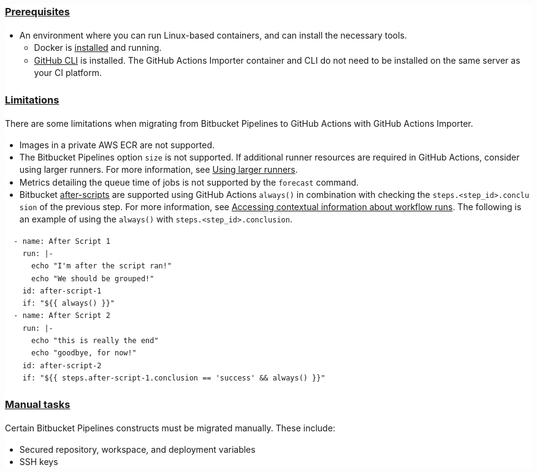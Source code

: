 ### [Prerequisites](https://docs.github.com/en/actions/migrating-to-github-actions/using-github-actions-importer-to-automate-migrations/migrating-from-bitbucket-pipelines-with-github-actions-importer#prerequisites)
  * An environment where you can run Linux-based containers, and can install the necessary tools. 
    * Docker is [installed](https://docs.docker.com/get-docker/) and running.
    * [GitHub CLI](https://cli.github.com) is installed.
The GitHub Actions Importer container and CLI do not need to be installed on the same server as your CI platform.


### [Limitations](https://docs.github.com/en/actions/migrating-to-github-actions/using-github-actions-importer-to-automate-migrations/migrating-from-bitbucket-pipelines-with-github-actions-importer#limitations)
There are some limitations when migrating from Bitbucket Pipelines to GitHub Actions with GitHub Actions Importer.
  * Images in a private AWS ECR are not supported.
  * The Bitbucket Pipelines option `size` is not supported. If additional runner resources are required in GitHub Actions, consider using larger runners. For more information, see [Using larger runners](https://docs.github.com/en/actions/using-github-hosted-runners/about-larger-runners).
  * Metrics detailing the queue time of jobs is not supported by the `forecast` command.
  * Bitbucket [after-scripts](https://support.atlassian.com/bitbucket-cloud/docs/step-options/#After-script) are supported using GitHub Actions `always()` in combination with checking the `steps.<step_id>.conclusion` of the previous step. For more information, see [Accessing contextual information about workflow runs](https://docs.github.com/en/actions/learn-github-actions/contexts#steps-context).
The following is an example of using the `always()` with `steps.<step_id>.conclusion`.
```
  - name: After Script 1
    run: |-
      echo "I'm after the script ran!"
      echo "We should be grouped!"
    id: after-script-1
    if: "${{ always() }}"
  - name: After Script 2
    run: |-
      echo "this is really the end"
      echo "goodbye, for now!"
    id: after-script-2
    if: "${{ steps.after-script-1.conclusion == 'success' && always() }}"

```



### [Manual tasks](https://docs.github.com/en/actions/migrating-to-github-actions/using-github-actions-importer-to-automate-migrations/migrating-from-bitbucket-pipelines-with-github-actions-importer#manual-tasks)
Certain Bitbucket Pipelines constructs must be migrated manually. These include:
  * Secured repository, workspace, and deployment variables
  * SSH keys
